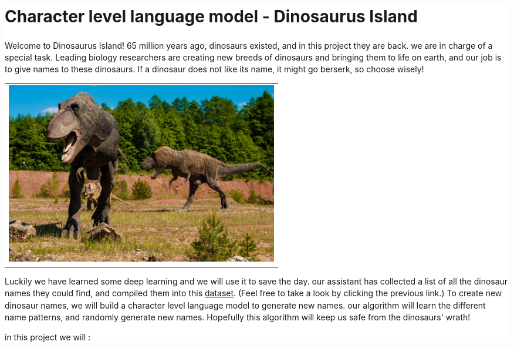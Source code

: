 # Character level language model - Dinosaurus Island

Welcome to Dinosaurus Island! 65 million years ago, dinosaurs existed, and in this project they are back. we are in charge of a special task. Leading biology researchers are creating new breeds of dinosaurs and bringing them to life on earth, and our job is to give names to these dinosaurs. If a dinosaur does not like its name, it might go berserk, so choose wisely! 

<table>
<td>
<img src="images/dino.jpg" style="width:250;height:300px;">

</td>

</table>

Luckily we have learned some deep learning and we will use it to save the day. our assistant has collected a list of all the dinosaur names they could find, and compiled them into this [dataset](dinos.txt). (Feel free to take a look by clicking the previous link.) To create new dinosaur names, we will build a character level language model to generate new names. our algorithm will learn the different name patterns, and randomly generate new names. Hopefully this algorithm will keep us safe from the dinosaurs' wrath! 

in this project we will :

